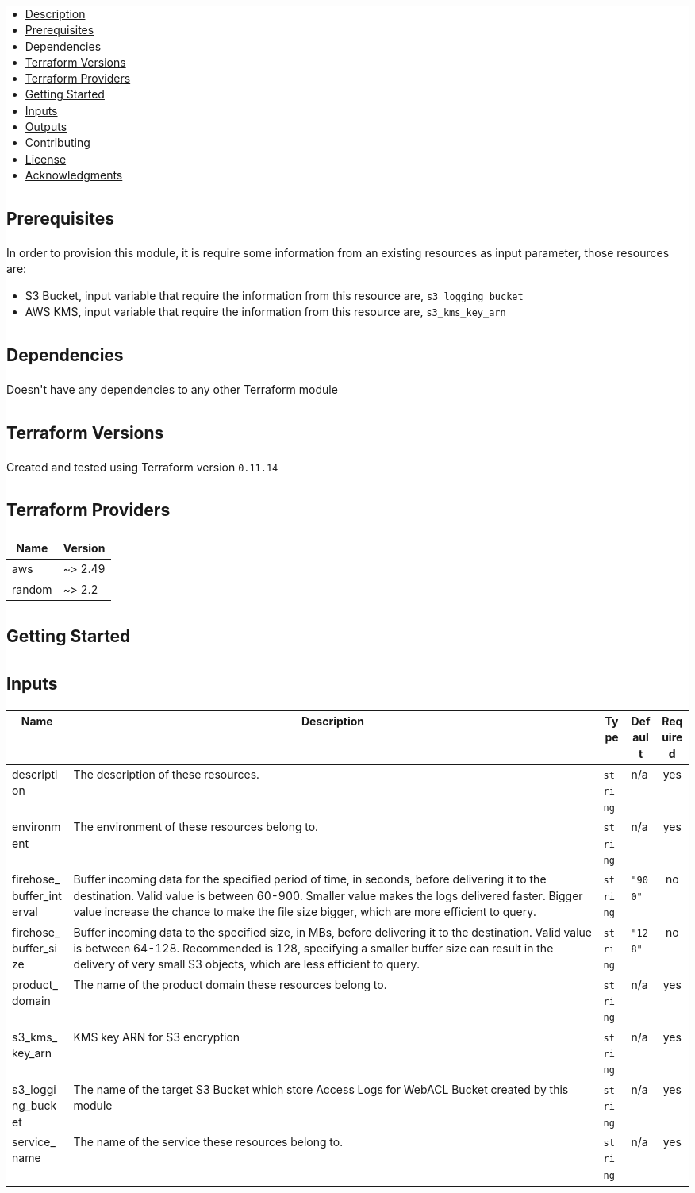 - [Description](#Description)
- [Prerequisites](#Prerequisites)
- [Dependencies](#Dependencies)
- [Terraform Versions](#Terraform%20Versions)
- [Terraform Providers](#Terraform%20Providers)
- [Getting Started](#Getting_Started)
- [Inputs](#Inputs)
- [Outputs](#Outputs)
- [Contributing](#Contributing)
- [License](#License)
- [Acknowledgments](#Acknowledgments)

## Prerequisites

In order to provision this module, it is require some information from an existing resources as input parameter, those resources are:

- S3 Bucket, input variable that require the information from this resource are, `s3_logging_bucket` 
- AWS KMS,  input variable that require the information from this resource are, `s3_kms_key_arn` 

## Dependencies

Doesn't have any dependencies to any other Terraform module

## Terraform Versions

Created and tested using Terraform version `0.11.14`

## Terraform Providers

| Name   | Version |
| ------ | ------- |
| aws    | ~> 2.49 |
| random | ~> 2.2  |

## Getting Started



## Inputs

| Name | Description | Type | Default | Required |
|------|-------------|------|---------|:-----:|
| description | The description of these resources. | `string` | n/a | yes |
| environment | The environment of these resources belong to. | `string` | n/a | yes |
| firehose\_buffer\_interval | Buffer incoming data for the specified period of time, in seconds, before delivering it to the destination. Valid value is between 60-900. Smaller value makes the logs delivered faster. Bigger value increase the chance to make the file size bigger, which are more efficient to query. | `string` | `"900"` | no |
| firehose\_buffer\_size | Buffer incoming data to the specified size, in MBs, before delivering it to the destination. Valid value is between 64-128. Recommended is 128, specifying a smaller buffer size can result in the delivery of very small S3 objects, which are less efficient to query. | `string` | `"128"` | no |
| product\_domain | The name of the product domain these resources belong to. | `string` | n/a | yes |
| s3\_kms\_key\_arn | KMS key ARN for S3 encryption | `string` | n/a | yes |
| s3\_logging\_bucket | The name of the target S3 Bucket which store Access Logs for WebACL Bucket created by this module | `string` | n/a | yes |
| service\_name | The name of the service these resources belong to. | `string` | n/a | yes |
